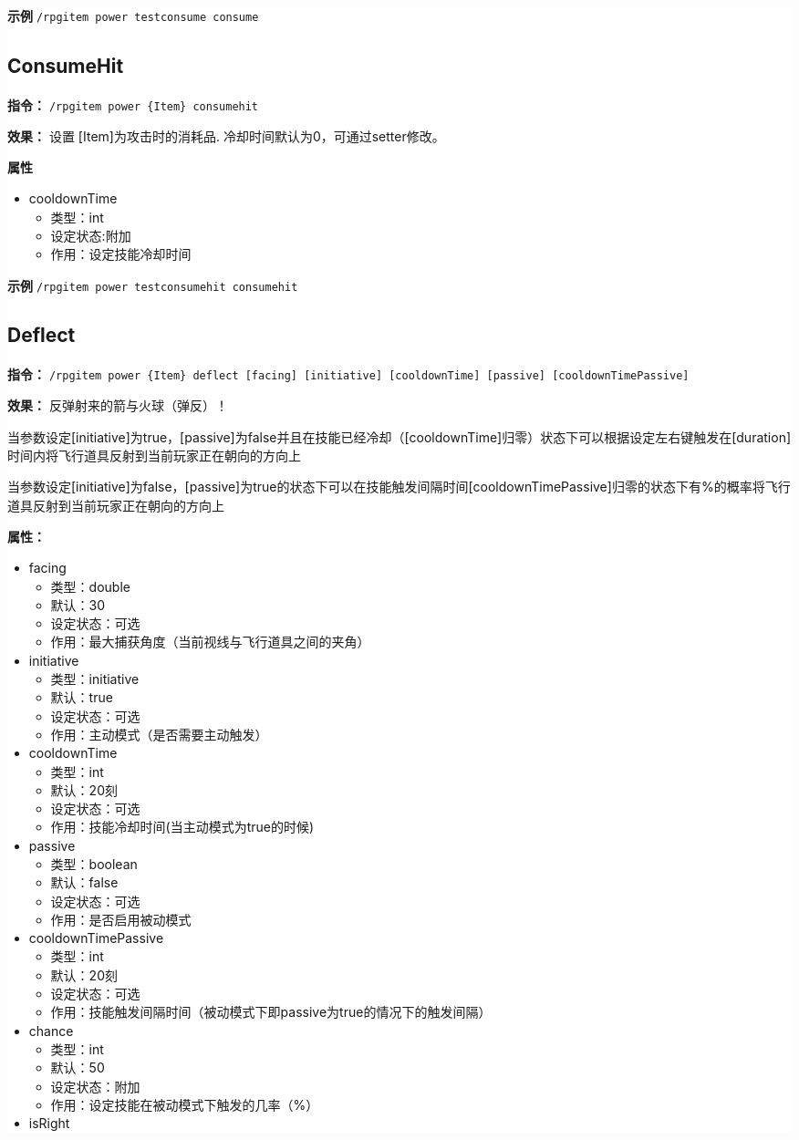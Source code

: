 **示例**
`/rpgitem power testconsume consume`

## ConsumeHit
**指令：**
`/rpgitem power {Item} consumehit`

**效果：**
  设置 [Item]为攻击时的消耗品. 冷却时间默认为0，可通过setter修改。

**属性**
- cooldownTime
  - 类型：int
  - 设定状态:附加
  - 作用：设定技能冷却时间

**示例**
`/rpgitem power testconsumehit consumehit`

## Deflect
**指令：**
`/rpgitem power {Item} deflect [facing] [initiative] [cooldownTime] [passive] [cooldownTimePassive]`

**效果：**
  反弹射来的箭与火球（弹反）！

  当参数设定[initiative]为true，[passive]为false并且在技能已经冷却（[cooldownTime]归零）状态下可以根据<isRight>设定左右键触发在[duration]时间内将飞行道具反射到当前玩家正在朝向的方向上

  当参数设定[initiative]为false，[passive]为true的状态下可以在技能触发间隔时间[cooldownTimePassive]归零的状态下有<chance>%的概率将飞行道具反射到当前玩家正在朝向的方向上
  

**属性：**
- facing
  - 类型：double
  - 默认：30
  - 设定状态：可选
  - 作用：最大捕获角度（当前视线与飞行道具之间的夹角）
- initiative
  - 类型：initiative
  - 默认：true
  - 设定状态：可选
  - 作用：主动模式（是否需要主动触发）
- cooldownTime
  - 类型：int
  - 默认：20刻
  - 设定状态：可选
  - 作用：技能冷却时间(当主动模式为true的时候)
- passive
  - 类型：boolean
  - 默认：false
  - 设定状态：可选
  - 作用：是否启用被动模式
- cooldownTimePassive 
  - 类型：int
  - 默认：20刻
  - 设定状态：可选
  - 作用：技能触发间隔时间（被动模式下即passive为true的情况下的触发间隔）
- chance
  - 类型：int
  - 默认：50
  - 设定状态：附加
  - 作用：设定技能在被动模式下触发的几率（<chance>%）
- isRight